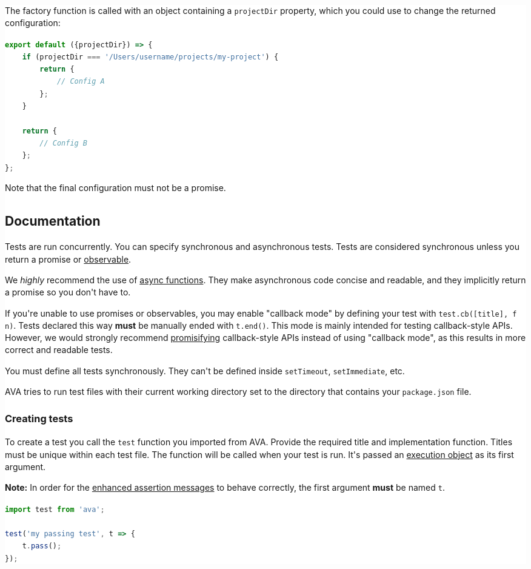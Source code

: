 The factory function is called with an object containing a `projectDir` property, which you could use to change the returned configuration:

```js
export default ({projectDir}) => {
	if (projectDir === '/Users/username/projects/my-project') {
		return {
			// Config A
		};
	}

	return {
		// Config B
	};
};
```

Note that the final configuration must not be a promise.

## Documentation

Tests are run concurrently. You can specify synchronous and asynchronous tests. Tests are considered synchronous unless you return a promise or [observable](https://github.com/zenparsing/zen-observable).

We *highly* recommend the use of [async functions](#async-function-support). They make asynchronous code concise and readable, and they implicitly return a promise so you don't have to.

If you're unable to use promises or observables, you may enable "callback mode" by defining your test with `test.cb([title], fn)`. Tests declared this way **must** be manually ended with `t.end()`. This mode is mainly intended for testing callback-style APIs. However, we would strongly recommend [promisifying](https://github.com/sindresorhus/pify) callback-style APIs instead of using "callback mode", as this results in more correct and readable tests.

You must define all tests synchronously. They can't be defined inside `setTimeout`, `setImmediate`, etc.

AVA tries to run test files with their current working directory set to the directory that contains your `package.json` file.

### Creating tests

To create a test you call the `test` function you imported from AVA. Provide the required title and implementation function. Titles must be unique within each test file. The function will be called when your test is run. It's passed an [execution object](#t) as its first argument.

**Note:** In order for the [enhanced assertion messages](#enhanced-assertion-messages) to behave correctly, the first argument **must** be named `t`.

```js
import test from 'ava';

test('my passing test', t => {
	t.pass();
});
```


[Babel recipe]: docs/recipes/babel.md